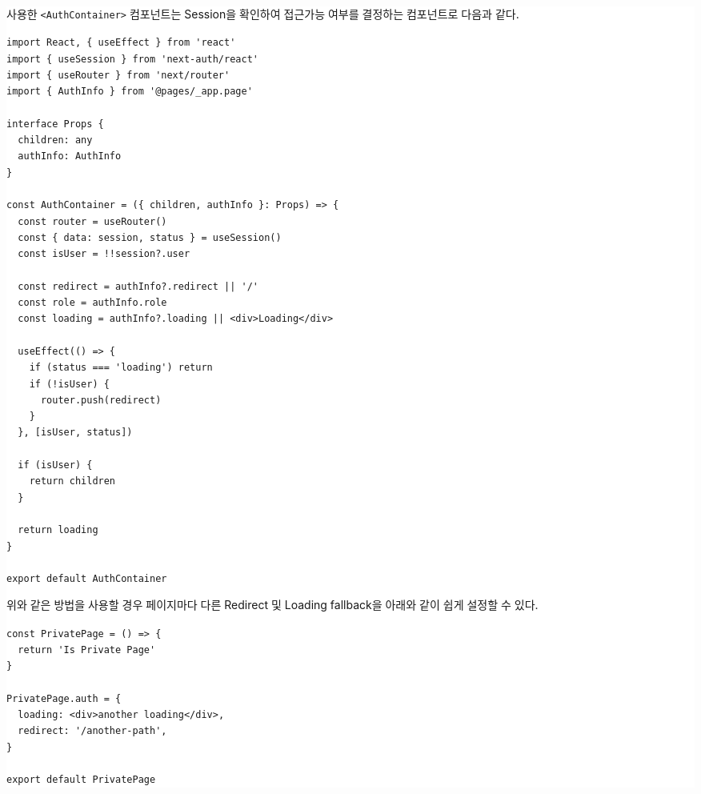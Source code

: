 사용한 `<AuthContainer>` 컴포넌트는 Session을 확인하여 접근가능 여부를 결정하는 컴포넌트로 다음과 같다.

```tsx
import React, { useEffect } from 'react'
import { useSession } from 'next-auth/react'
import { useRouter } from 'next/router'
import { AuthInfo } from '@pages/_app.page'

interface Props {
  children: any
  authInfo: AuthInfo
}

const AuthContainer = ({ children, authInfo }: Props) => {
  const router = useRouter()
  const { data: session, status } = useSession()
  const isUser = !!session?.user

  const redirect = authInfo?.redirect || '/'
  const role = authInfo.role
  const loading = authInfo?.loading || <div>Loading</div>

  useEffect(() => {
    if (status === 'loading') return
    if (!isUser) {
      router.push(redirect)
    }
  }, [isUser, status])

  if (isUser) {
    return children
  }

  return loading
}

export default AuthContainer
```

위와 같은 방법을 사용할 경우 페이지마다 다른 Redirect 및 Loading fallback을 아래와 같이 쉽게 설정할 수 있다.

```tsx
const PrivatePage = () => {
  return 'Is Private Page'
}

PrivatePage.auth = {
  loading: <div>another loading</div>,
  redirect: '/another-path',
}

export default PrivatePage
```
